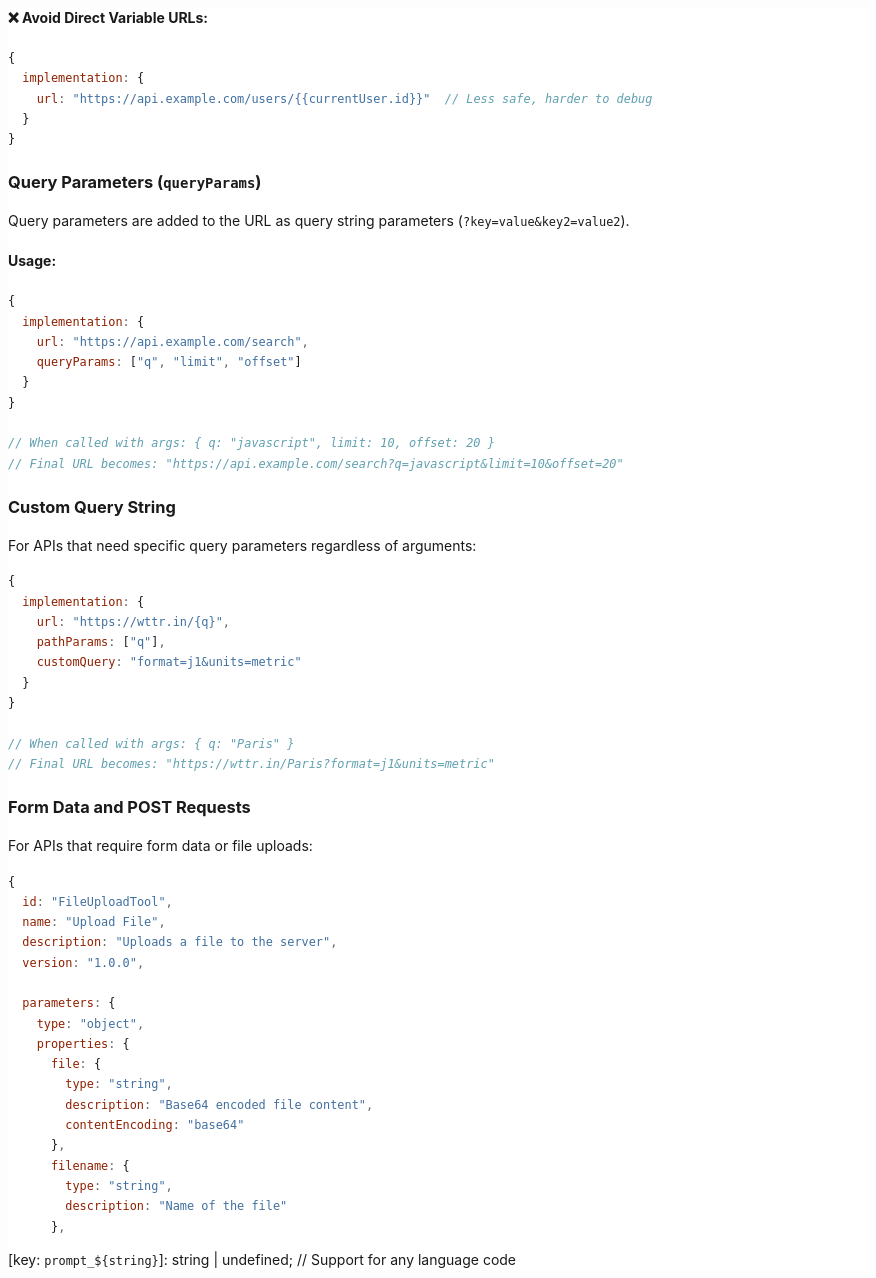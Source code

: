 #### ❌ Avoid Direct Variable URLs:
```javascript
{
  implementation: {
    url: "https://api.example.com/users/{{currentUser.id}}"  // Less safe, harder to debug
  }
}
```

### Query Parameters (`queryParams`)

Query parameters are added to the URL as query string parameters (`?key=value&key2=value2`).

#### Usage:

```javascript
{
  implementation: {
    url: "https://api.example.com/search",
    queryParams: ["q", "limit", "offset"]
  }
}

// When called with args: { q: "javascript", limit: 10, offset: 20 }
// Final URL becomes: "https://api.example.com/search?q=javascript&limit=10&offset=20"
```

### Custom Query String

For APIs that need specific query parameters regardless of arguments:

```javascript
{
  implementation: {
    url: "https://wttr.in/{q}",
    pathParams: ["q"],
    customQuery: "format=j1&units=metric"
  }
}

// When called with args: { q: "Paris" }
// Final URL becomes: "https://wttr.in/Paris?format=j1&units=metric"
```

### Form Data and POST Requests

For APIs that require form data or file uploads:

```javascript
{
  id: "FileUploadTool",
  name: "Upload File",
  description: "Uploads a file to the server",
  version: "1.0.0",
  
  parameters: {
    type: "object",
    properties: {
      file: {
        type: "string",
        description: "Base64 encoded file content",
        contentEncoding: "base64"
      },
      filename: {
        type: "string",
        description: "Name of the file"
      },
```

  [key: `prompt_${string}`]: string | undefined; // Support for any language code